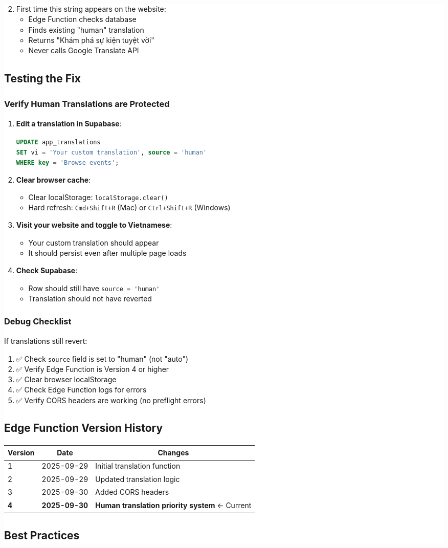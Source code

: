 2. First time this string appears on the website:
   - Edge Function checks database
   - Finds existing "human" translation
   - Returns "Khám phá sự kiện tuyệt vời"
   - Never calls Google Translate API

## Testing the Fix

### Verify Human Translations are Protected

1. **Edit a translation in Supabase**:
   ```sql
   UPDATE app_translations
   SET vi = 'Your custom translation', source = 'human'
   WHERE key = 'Browse events';
   ```

2. **Clear browser cache**:
   - Clear localStorage: `localStorage.clear()`
   - Hard refresh: `Cmd+Shift+R` (Mac) or `Ctrl+Shift+R` (Windows)

3. **Visit your website and toggle to Vietnamese**:
   - Your custom translation should appear
   - It should persist even after multiple page loads

4. **Check Supabase**:
   - Row should still have `source = 'human'`
   - Translation should not have reverted

### Debug Checklist

If translations still revert:

1. ✅ Check `source` field is set to "human" (not "auto")
2. ✅ Verify Edge Function is Version 4 or higher
3. ✅ Clear browser localStorage
4. ✅ Check Edge Function logs for errors
5. ✅ Verify CORS headers are working (no preflight errors)

## Edge Function Version History

| Version | Date | Changes |
|---------|------|---------|
| 1 | 2025-09-29 | Initial translation function |
| 2 | 2025-09-29 | Updated translation logic |
| 3 | 2025-09-30 | Added CORS headers |
| **4** | **2025-09-30** | **Human translation priority system** ← Current |

## Best Practices
